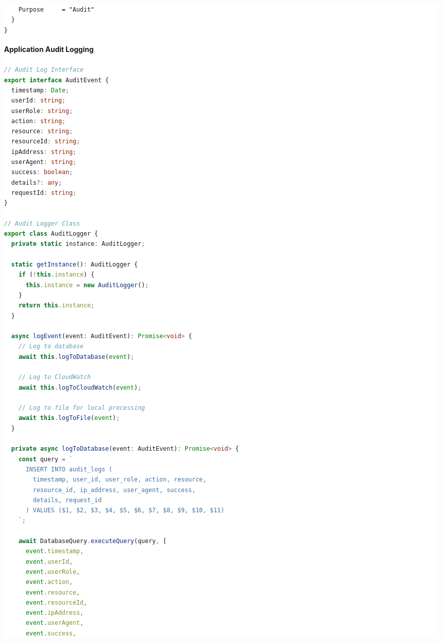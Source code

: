 ```hcl
    Purpose     = "Audit"
  }
}
```

#### Application Audit Logging
```typescript
// Audit Log Interface
export interface AuditEvent {
  timestamp: Date;
  userId: string;
  userRole: string;
  action: string;
  resource: string;
  resourceId: string;
  ipAddress: string;
  userAgent: string;
  success: boolean;
  details?: any;
  requestId: string;
}

// Audit Logger Class
export class AuditLogger {
  private static instance: AuditLogger;
  
  static getInstance(): AuditLogger {
    if (!this.instance) {
      this.instance = new AuditLogger();
    }
    return this.instance;
  }
  
  async logEvent(event: AuditEvent): Promise<void> {
    // Log to database
    await this.logToDatabase(event);
    
    // Log to CloudWatch
    await this.logToCloudWatch(event);
    
    // Log to file for local processing
    await this.logToFile(event);
  }
  
  private async logToDatabase(event: AuditEvent): Promise<void> {
    const query = `
      INSERT INTO audit_logs (
        timestamp, user_id, user_role, action, resource, 
        resource_id, ip_address, user_agent, success, 
        details, request_id
      ) VALUES ($1, $2, $3, $4, $5, $6, $7, $8, $9, $10, $11)
    `;
    
    await DatabaseQuery.executeQuery(query, [
      event.timestamp,
      event.userId,
      event.userRole,
      event.action,
      event.resource,
      event.resourceId,
      event.ipAddress,
      event.userAgent,
      event.success,
```